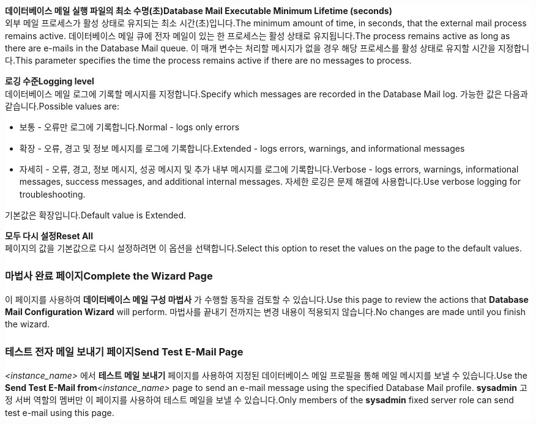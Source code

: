  <span data-ttu-id="8fe76-392">**데이터베이스 메일 실행 파일의 최소 수명(초)**</span><span class="sxs-lookup"><span data-stu-id="8fe76-392">**Database Mail Executable Minimum Lifetime (seconds)**</span></span>  
 <span data-ttu-id="8fe76-393">외부 메일 프로세스가 활성 상태로 유지되는 최소 시간(초)입니다.</span><span class="sxs-lookup"><span data-stu-id="8fe76-393">The minimum amount of time, in seconds, that the external mail process remains active.</span></span> <span data-ttu-id="8fe76-394">데이터베이스 메일 큐에 전자 메일이 있는 한 프로세스는 활성 상태로 유지됩니다.</span><span class="sxs-lookup"><span data-stu-id="8fe76-394">The process remains active as long as there are e-mails in the Database Mail queue.</span></span> <span data-ttu-id="8fe76-395">이 매개 변수는 처리할 메시지가 없을 경우 해당 프로세스를 활성 상태로 유지할 시간을 지정합니다.</span><span class="sxs-lookup"><span data-stu-id="8fe76-395">This parameter specifies the time the process remains active if there are no messages to process.</span></span>  
  
 <span data-ttu-id="8fe76-396">**로깅 수준**</span><span class="sxs-lookup"><span data-stu-id="8fe76-396">**Logging level**</span></span>  
 <span data-ttu-id="8fe76-397">데이터베이스 메일 로그에 기록할 메시지를 지정합니다.</span><span class="sxs-lookup"><span data-stu-id="8fe76-397">Specify which messages are recorded in the Database Mail log.</span></span> <span data-ttu-id="8fe76-398">가능한 값은 다음과 같습니다.</span><span class="sxs-lookup"><span data-stu-id="8fe76-398">Possible values are:</span></span>  
  
-   <span data-ttu-id="8fe76-399">보통 - 오류만 로그에 기록합니다.</span><span class="sxs-lookup"><span data-stu-id="8fe76-399">Normal - logs only errors</span></span>  
  
-   <span data-ttu-id="8fe76-400">확장 - 오류, 경고 및 정보 메시지를 로그에 기록합니다.</span><span class="sxs-lookup"><span data-stu-id="8fe76-400">Extended - logs errors, warnings, and informational messages</span></span>  
  
-   <span data-ttu-id="8fe76-401">자세히 - 오류, 경고, 정보 메시지, 성공 메시지 및 추가 내부 메시지를 로그에 기록합니다.</span><span class="sxs-lookup"><span data-stu-id="8fe76-401">Verbose - logs errors, warnings, informational messages, success messages, and additional internal messages.</span></span> <span data-ttu-id="8fe76-402">자세한 로깅은 문제 해결에 사용합니다.</span><span class="sxs-lookup"><span data-stu-id="8fe76-402">Use verbose logging for troubleshooting.</span></span>  
  
 <span data-ttu-id="8fe76-403">기본값은 확장입니다.</span><span class="sxs-lookup"><span data-stu-id="8fe76-403">Default value is Extended.</span></span>  
  
 <span data-ttu-id="8fe76-404">**모두 다시 설정**</span><span class="sxs-lookup"><span data-stu-id="8fe76-404">**Reset All**</span></span>  
 <span data-ttu-id="8fe76-405">페이지의 값을 기본값으로 다시 설정하려면 이 옵션을 선택합니다.</span><span class="sxs-lookup"><span data-stu-id="8fe76-405">Select this option to reset the values on the page to the default values.</span></span>  
  

  
###  <a name="complete-the-wizard-page"></a><a name="CompleteWizard"></a><span data-ttu-id="8fe76-406">마법사 완료 페이지</span><span class="sxs-lookup"><span data-stu-id="8fe76-406">Complete the Wizard Page</span></span>  
 <span data-ttu-id="8fe76-407">이 페이지를 사용하여 **데이터베이스 메일 구성 마법사** 가 수행할 동작을 검토할 수 있습니다.</span><span class="sxs-lookup"><span data-stu-id="8fe76-407">Use this page to review the actions that **Database Mail Configuration Wizard** will perform.</span></span> <span data-ttu-id="8fe76-408">마법사를 끝내기 전까지는 변경 내용이 적용되지 않습니다.</span><span class="sxs-lookup"><span data-stu-id="8fe76-408">No changes are made until you finish the wizard.</span></span>  
  

  
###  <a name="send-test-e-mail-page"></a><a name="TestEmail"></a><span data-ttu-id="8fe76-409">테스트 전자 메일 보내기 페이지</span><span class="sxs-lookup"><span data-stu-id="8fe76-409">Send Test E-Mail Page</span></span>  
 <span data-ttu-id="8fe76-410">_<instance_name>_ 에서 **테스트 메일 보내기** 페이지를 사용하여 지정된 데이터베이스 메일 프로필을 통해 메일 메시지를 보낼 수 있습니다.</span><span class="sxs-lookup"><span data-stu-id="8fe76-410">Use the **Send Test E-Mail from**_<instance_name>_ page to send an e-mail message using the specified Database Mail profile.</span></span> <span data-ttu-id="8fe76-411">**sysadmin** 고정 서버 역할의 멤버만 이 페이지를 사용하여 테스트 메일을 보낼 수 있습니다.</span><span class="sxs-lookup"><span data-stu-id="8fe76-411">Only members of the **sysadmin** fixed server role can send test e-mail using this page.</span></span>  
  